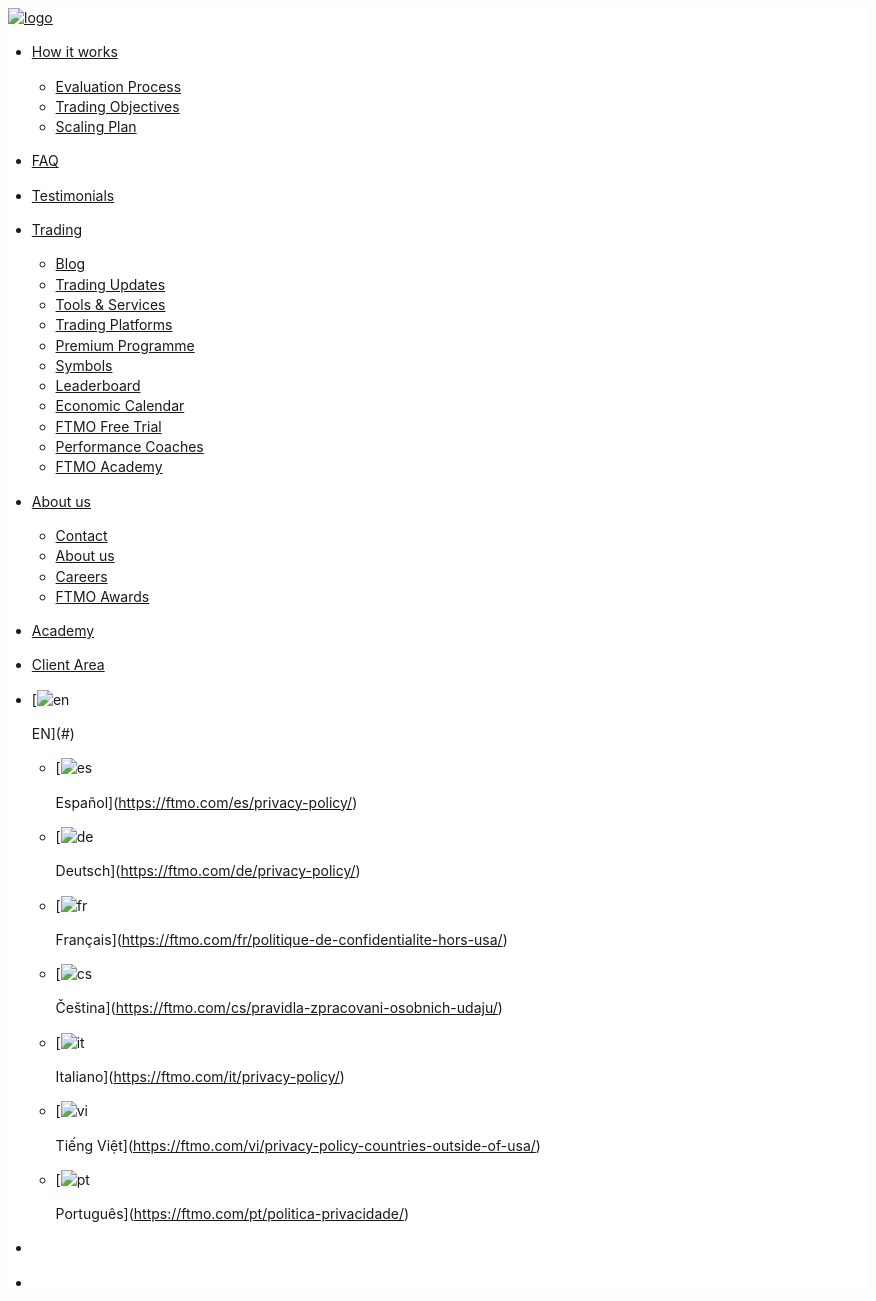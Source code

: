 [![logo](https://ftmo.com/wp-content/uploads/2022/01/ftmo_logo.svg)](https://ftmo.com/en/)

* [How it works](#)
    * [Evaluation Process](https://ftmo.com/en/#evaluation-process)
    * [Trading Objectives](https://ftmo.com/en/#trading-objectives-table)
    * [Scaling Plan](https://ftmo.com/en/reward-growth-and-scaling-plan/)
* [FAQ](https://ftmo.com/en/faq/)
* [Testimonials](https://ftmo.com/en/testimonials/)
* [Trading](#)
    * [Blog](https://ftmo.com/en/blog/)
    * [Trading Updates](https://ftmo.com/en/trading-updates/)
    * [Tools & Services](https://ftmo.com/en/trading-tools-and-services/)
    * [Trading Platforms](https://ftmo.com/en/ftmo-trading-platforms/)
    * [Premium Programme](https://ftmo.com/en/premium-programme/)
    * [Symbols](https://ftmo.com/en/symbols/)
    * [Leaderboard](https://ftmo.com/en/leaderboard/)
    * [Economic Calendar](https://ftmo.com/en/calendar/)
    * [FTMO Free Trial](https://ftmo.com/en/ftmo-free-trial/)
    * [Performance Coaches](https://ftmo.com/en/performance-coaches)
    * [FTMO Academy](https://academy.ftmo.com/)
* [About us](#)
    * [Contact](https://ftmo.com/en/contact/)
    * [About us](https://ftmo.com/en/about-us/)
    * [Careers](https://ftmo.com/en/careers/)
    * [FTMO Awards](https://ftmo.com/en/ftmo-awards/)
* [Academy](https://ftmo.com/en/ftmo-academy/)
* [Client Area](https://trader.ftmo.com/?lang=en)
* [![en](/wp-content/themes/ftmo-com/public/images/svg/flags/GB.svg)
    
    EN](#)
    * [![es](/wp-content/themes/ftmo-com/public/images/svg/flags/ES.svg)
        
        Español](https://ftmo.com/es/privacy-policy/)
    * [![de](/wp-content/themes/ftmo-com/public/images/svg/flags/DE.svg)
        
        Deutsch](https://ftmo.com/de/privacy-policy/)
    * [![fr](/wp-content/themes/ftmo-com/public/images/svg/flags/FR.svg)
        
        Français](https://ftmo.com/fr/politique-de-confidentialite-hors-usa/)
    * [![cs](/wp-content/themes/ftmo-com/public/images/svg/flags/CZ.svg)
        
        Čeština](https://ftmo.com/cs/pravidla-zpracovani-osobnich-udaju/)
    * [![it](/wp-content/themes/ftmo-com/public/images/svg/flags/IT.svg)
        
        Italiano](https://ftmo.com/it/privacy-policy/)
    * [![vi](/wp-content/themes/ftmo-com/public/images/svg/flags/VN.svg)
        
        Tiếng Việt](https://ftmo.com/vi/privacy-policy-countries-outside-of-usa/)
    * [![pt](/wp-content/themes/ftmo-com/public/images/svg/flags/PT_pt.svg)
        
        Português](https://ftmo.com/pt/politica-privacidade/)
* [](https://ftmo.com/?s=)
    
     
    

* [](https://ftmo.com/?s=)
    